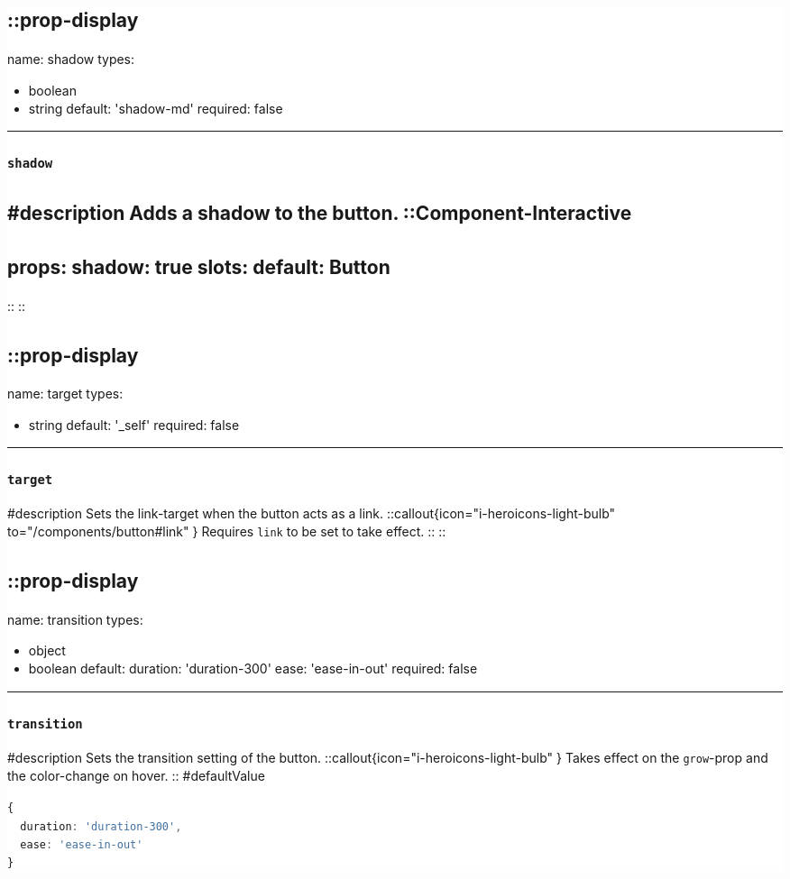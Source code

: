 ::prop-display
---
name: shadow
types:
  - boolean
  - string
default: 'shadow-md'
required: false
---
### `shadow`
#description
  Adds a shadow to the button.
  ::Component-Interactive
  ---
  props:
    shadow: true
  slots:
    default: Button
  ---
  ::
::

::prop-display
---
name: target
types:
  - string
default: '_self'
required: false
---
### `target`
#description
  Sets the link-target when the button acts as a link.
  ::callout{icon="i-heroicons-light-bulb" to="/components/button#link" }
  Requires `link` to be set to take effect.
  ::
::

::prop-display
---
name: transition
types:
  - object
  - boolean
default:
    duration: 'duration-300'
    ease: 'ease-in-out'
required: false
---
### `transition`
#description
  Sets the transition setting of the button.
  ::callout{icon="i-heroicons-light-bulb" }
  Takes effect on the `grow`-prop and the color-change on hover.
  ::
#defaultValue
```ts
{
  duration: 'duration-300',
  ease: 'ease-in-out'
}
```